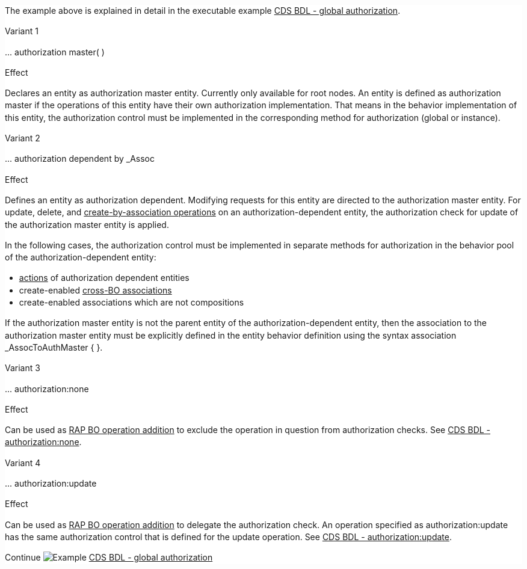 The example above is explained in detail in the executable example [CDS BDL - global authorization](https://help.sap.com/doc/abapdocu_756_index_htm/7.56/en-US/abenbdl_authorization_abexa.htm).

Variant 1   

... authorization master( )

Effect

Declares an entity as authorization master entity. Currently only available for root nodes. An entity is defined as authorization master if the operations of this entity have their own authorization implementation. That means in the behavior implementation of this entity, the authorization control must be implemented in the corresponding method for authorization (global or instance).

Variant 2   

... authorization dependent by \_Assoc

Effect

Defines an entity as authorization dependent. Modifying requests for this entity are directed to the authorization master entity. For update, delete, and [create-by-association operations](https://help.sap.com/doc/abapdocu_756_index_htm/7.56/en-US/abenrap_cba_operation_glosry.htm "Glossary Entry") on an authorization-dependent entity, the authorization check for update of the authorization master entity is applied.

In the following cases, the authorization control must be implemented in separate methods for authorization in the behavior pool of the authorization-dependent entity:

-   [actions](https://help.sap.com/doc/abapdocu_756_index_htm/7.56/en-US/abenbdl_action.htm) of authorization dependent entities
-   create-enabled [cross-BO associations](https://help.sap.com/doc/abapdocu_756_index_htm/7.56/en-US/abencds_cross_bo_assoc_glosry.htm "Glossary Entry")
-   create-enabled associations which are not compositions

If the authorization master entity is not the parent entity of the authorization-dependent entity, then the association to the authorization master entity must be explicitly defined in the entity behavior definition using the syntax association \_AssocToAuthMaster { }.

Variant 3   

... authorization:none

Effect

Can be used as [RAP BO operation addition](https://help.sap.com/doc/abapdocu_756_index_htm/7.56/en-US/abenbdl_operations_additions.htm) to exclude the operation in question from authorization checks. See [CDS BDL - authorization:none](https://help.sap.com/doc/abapdocu_756_index_htm/7.56/en-US/abenbdl_actions_auth.htm).

Variant 4   

... authorization:update

Effect

Can be used as [RAP BO operation addition](https://help.sap.com/doc/abapdocu_756_index_htm/7.56/en-US/abenbdl_operations_additions.htm) to delegate the authorization check. An operation specified as authorization:update has the same authorization control that is defined for the update operation. See [CDS BDL - authorization:update](https://help.sap.com/doc/abapdocu_756_index_htm/7.56/en-US/abenbdl_actions_auth_update.htm).

Continue
![Example](exa.gif "Example") [CDS BDL - global authorization](https://help.sap.com/doc/abapdocu_756_index_htm/7.56/en-US/abenbdl_authorization_abexa.htm)